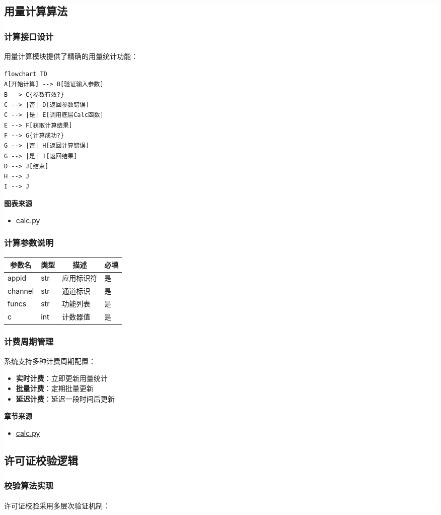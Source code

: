 ## 用量计算算法

### 计算接口设计

用量计算模块提供了精确的用量统计功能：

```mermaid
flowchart TD
A[开始计算] --> B[验证输入参数]
B --> C{参数有效?}
C --> |否| D[返回参数错误]
C --> |是| E[调用底层Calc函数]
E --> F[获取计算结果]
F --> G{计算成功?}
G --> |否| H[返回计算错误]
G --> |是| I[返回结果]
D --> J[结束]
H --> J
I --> J
```

**图表来源**
- [calc.py](file://core/common/metrology_auth/calc.py#L50-L82)

### 计算参数说明

| 参数名 | 类型 | 描述 | 必填 |
|--------|------|------|------|
| appid | str | 应用标识符 | 是 |
| channel | str | 通道标识 | 是 |
| funcs | str | 功能列表 | 是 |
| c | int | 计数器值 | 是 |

### 计费周期管理

系统支持多种计费周期配置：

- **实时计费**：立即更新用量统计
- **批量计费**：定期批量更新
- **延迟计费**：延迟一段时间后更新

**章节来源**
- [calc.py](file://core/common/metrology_auth/calc.py#L1-L82)

## 许可证校验逻辑

### 校验算法实现

许可证校验采用多层次验证机制：
